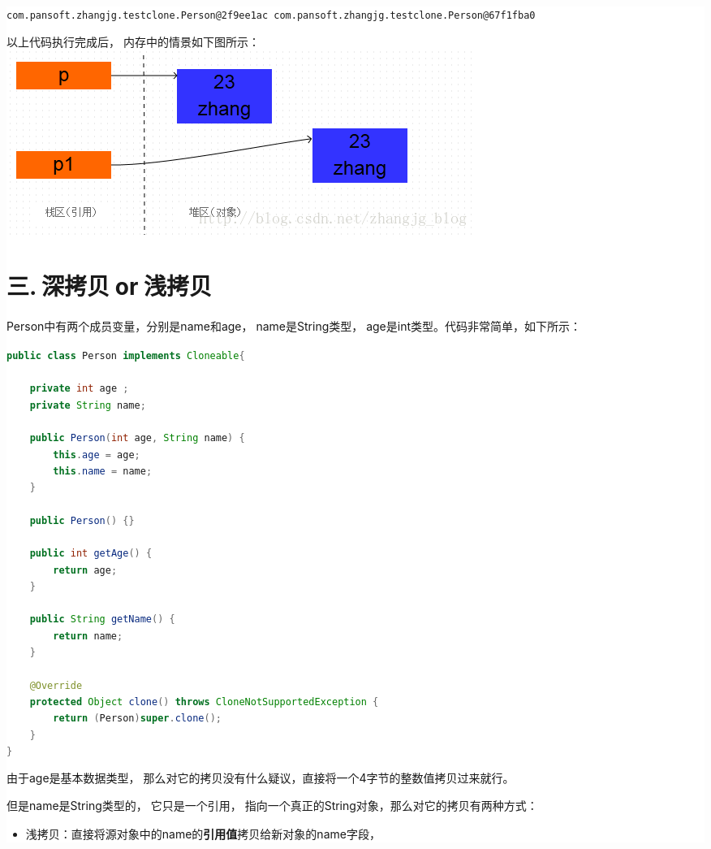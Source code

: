 `com.pansoft.zhangjg.testclone.Person@2f9ee1ac
com.pansoft.zhangjg.testclone.Person@67f1fba0`

以上代码执行完成后， 内存中的情景如下图所示：
![95eed7db3e1f78191a87dba107cf0df6](详解Java中的clone方法.resources/E3AC57C7-2346-49E7-BCF2-ECC5B641E282.png)

# 三. 深拷贝 or 浅拷贝

Person中有两个成员变量，分别是name和age， name是String类型， age是int类型。代码非常简单，如下所示：
```java
public class Person implements Cloneable{
	
	private int age ;
	private String name;
	
	public Person(int age, String name) {
		this.age = age;
		this.name = name;
	}
	
	public Person() {}
 
	public int getAge() {
		return age;
	}
 
	public String getName() {
		return name;
	}
	
	@Override
	protected Object clone() throws CloneNotSupportedException {
		return (Person)super.clone();
	}
}
```


由于age是基本数据类型， 那么对它的拷贝没有什么疑议，直接将一个4字节的整数值拷贝过来就行。

但是name是String类型的， 它只是一个引用， 指向一个真正的String对象，那么对它的拷贝有两种方式：
* 浅拷贝：直接将源对象中的name的**引用值**拷贝给新对象的name字段，
